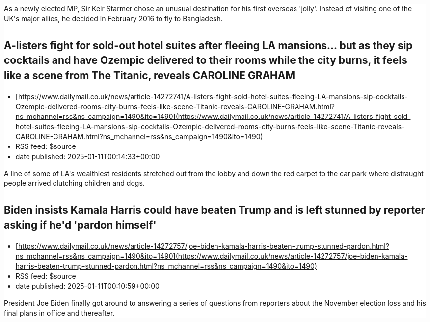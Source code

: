 As a newly elected MP, Sir Keir Starmer chose an unusual destination for his first overseas 'jolly'. Instead of visiting one of the UK's major allies, he decided in February 2016 to fly to Bangladesh.

## A-listers fight for sold-out hotel suites after fleeing LA mansions... but as they sip cocktails and have Ozempic delivered to their rooms while the city burns, it feels like a scene from The Titanic, reveals CAROLINE GRAHAM
 - [https://www.dailymail.co.uk/news/article-14272741/A-listers-fight-sold-hotel-suites-fleeing-LA-mansions-sip-cocktails-Ozempic-delivered-rooms-city-burns-feels-like-scene-Titanic-reveals-CAROLINE-GRAHAM.html?ns_mchannel=rss&ns_campaign=1490&ito=1490](https://www.dailymail.co.uk/news/article-14272741/A-listers-fight-sold-hotel-suites-fleeing-LA-mansions-sip-cocktails-Ozempic-delivered-rooms-city-burns-feels-like-scene-Titanic-reveals-CAROLINE-GRAHAM.html?ns_mchannel=rss&ns_campaign=1490&ito=1490)
 - RSS feed: $source
 - date published: 2025-01-11T00:14:33+00:00

A line of some of LA's wealthiest residents stretched out from the lobby and down the red carpet to the car park where distraught people arrived clutching children and dogs.

## Biden insists Kamala Harris could have beaten Trump and is left stunned by reporter asking if he'd 'pardon himself'
 - [https://www.dailymail.co.uk/news/article-14272757/joe-biden-kamala-harris-beaten-trump-stunned-pardon.html?ns_mchannel=rss&ns_campaign=1490&ito=1490](https://www.dailymail.co.uk/news/article-14272757/joe-biden-kamala-harris-beaten-trump-stunned-pardon.html?ns_mchannel=rss&ns_campaign=1490&ito=1490)
 - RSS feed: $source
 - date published: 2025-01-11T00:10:59+00:00

President Joe Biden finally got around to answering a series of questions from reporters about the November election loss and his final plans in office and thereafter.


